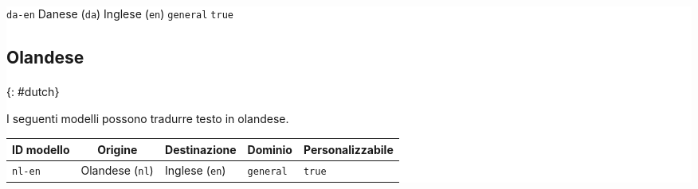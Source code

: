    <tr>
    <td>
     <code>da-en</code>
    </td>
    <td>
     Danese (<code>da</code>)
    </td>
    <td>
     Inglese (<code>en</code>)
    </td>
    <td>
     <code>general</code>
    </td>
    <td>
     <code>true</code>
    </td>
   </tr>
  </tbody>
 </thead>
</table>

## Olandese
{: #dutch}

I seguenti modelli possono tradurre testo in olandese.

<table>
 <thead>
  <th>
   ID modello
  </th>
  <th>
   Origine
  </th>
  <th>
   Destinazione
  </th>
  <th>
   Dominio
  </th>
  <th>
   Personalizzabile
  </th>
  <tbody>
   <tr>
    <td>
     <code>nl-en</code>
    </td>
    <td>
     Olandese (<code>nl</code>)
    </td>
    <td>
     Inglese (<code>en</code>)
    </td>
    <td>
     <code>general</code>
    </td>
    <td>
     <code>true</code>
    </td>
   </tr>
  </tbody>
 </thead>
</table>